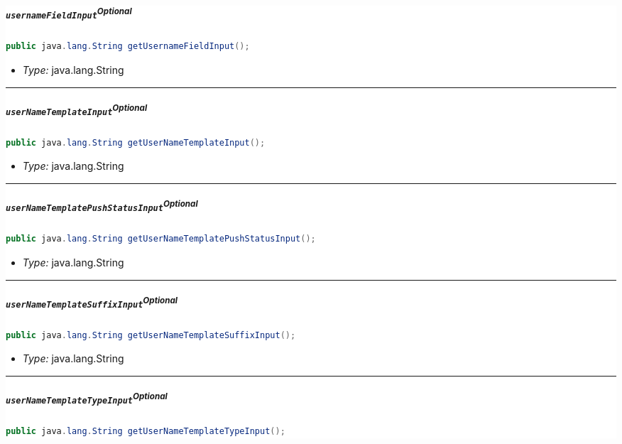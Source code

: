 
##### `usernameFieldInput`<sup>Optional</sup> <a name="usernameFieldInput" id="@cdktf/provider-okta.securePasswordStoreApp.SecurePasswordStoreApp.property.usernameFieldInput"></a>

```java
public java.lang.String getUsernameFieldInput();
```

- *Type:* java.lang.String

---

##### `userNameTemplateInput`<sup>Optional</sup> <a name="userNameTemplateInput" id="@cdktf/provider-okta.securePasswordStoreApp.SecurePasswordStoreApp.property.userNameTemplateInput"></a>

```java
public java.lang.String getUserNameTemplateInput();
```

- *Type:* java.lang.String

---

##### `userNameTemplatePushStatusInput`<sup>Optional</sup> <a name="userNameTemplatePushStatusInput" id="@cdktf/provider-okta.securePasswordStoreApp.SecurePasswordStoreApp.property.userNameTemplatePushStatusInput"></a>

```java
public java.lang.String getUserNameTemplatePushStatusInput();
```

- *Type:* java.lang.String

---

##### `userNameTemplateSuffixInput`<sup>Optional</sup> <a name="userNameTemplateSuffixInput" id="@cdktf/provider-okta.securePasswordStoreApp.SecurePasswordStoreApp.property.userNameTemplateSuffixInput"></a>

```java
public java.lang.String getUserNameTemplateSuffixInput();
```

- *Type:* java.lang.String

---

##### `userNameTemplateTypeInput`<sup>Optional</sup> <a name="userNameTemplateTypeInput" id="@cdktf/provider-okta.securePasswordStoreApp.SecurePasswordStoreApp.property.userNameTemplateTypeInput"></a>

```java
public java.lang.String getUserNameTemplateTypeInput();
```
